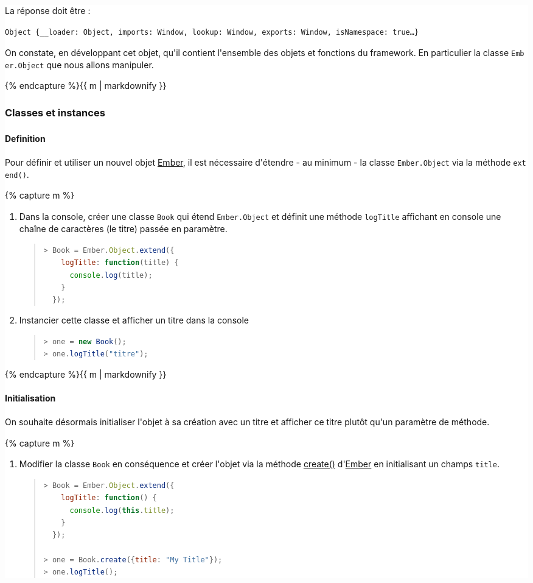    La réponse doit être : 
   
   ```console
   Object {__loader: Object, imports: Window, lookup: Window, exports: Window, isNamespace: true…}
   ```

   On constate, en développant cet objet, qu'il contient l'ensemble des objets et fonctions du framework. 
   En particulier la classe ``Ember.Object`` que nous allons manipuler.

  {% endcapture %}{{ m | markdownify }}
</div>

### Classes et instances

#### Definition

Pour définir et utiliser un nouvel objet [Ember][ember], il est nécessaire d'étendre - au minimum - la classe `Ember.Object` via la méthode ``extend()``.

<div class="work">
    {% capture m %}

1. Dans la console, créer une classe `Book` qui étend `Ember.Object` et définit une méthode `logTitle` affichant en console une chaîne de caractères (le titre) passée en paramètre.

   > ```javascript
   > > Book = Ember.Object.extend({
   >     logTitle: function(title) {
   >       console.log(title);
   >     }
   >   });
   > ```

1. Instancier cette classe et afficher un titre dans la console

   > ```javascript
   > > one = new Book();
   > > one.logTitle("titre");
   > ```

  {% endcapture %}{{ m | markdownify }}
</div>

#### Initialisation

On souhaite désormais initialiser l'objet à sa création avec un titre et afficher ce titre plutôt qu'un paramètre de méthode. 

<div class="work">
    {% capture m %}

1. Modifier la classe `Book` en conséquence et créer l'objet via la méthode [create()](http://emberjs.com/api/classes/Ember.Object.html#method_create) 
   d'[Ember](http://emberjs.com) en initialisant un champs `title`.

   > ```javascript
   > > Book = Ember.Object.extend({
   >     logTitle: function() {
   >       console.log(this.title);
   >     }
   >   });
   >
   > > one = Book.create({title: "My Title"});
   > > one.logTitle();
   > ```
   

[ember]: http://emberjs.com